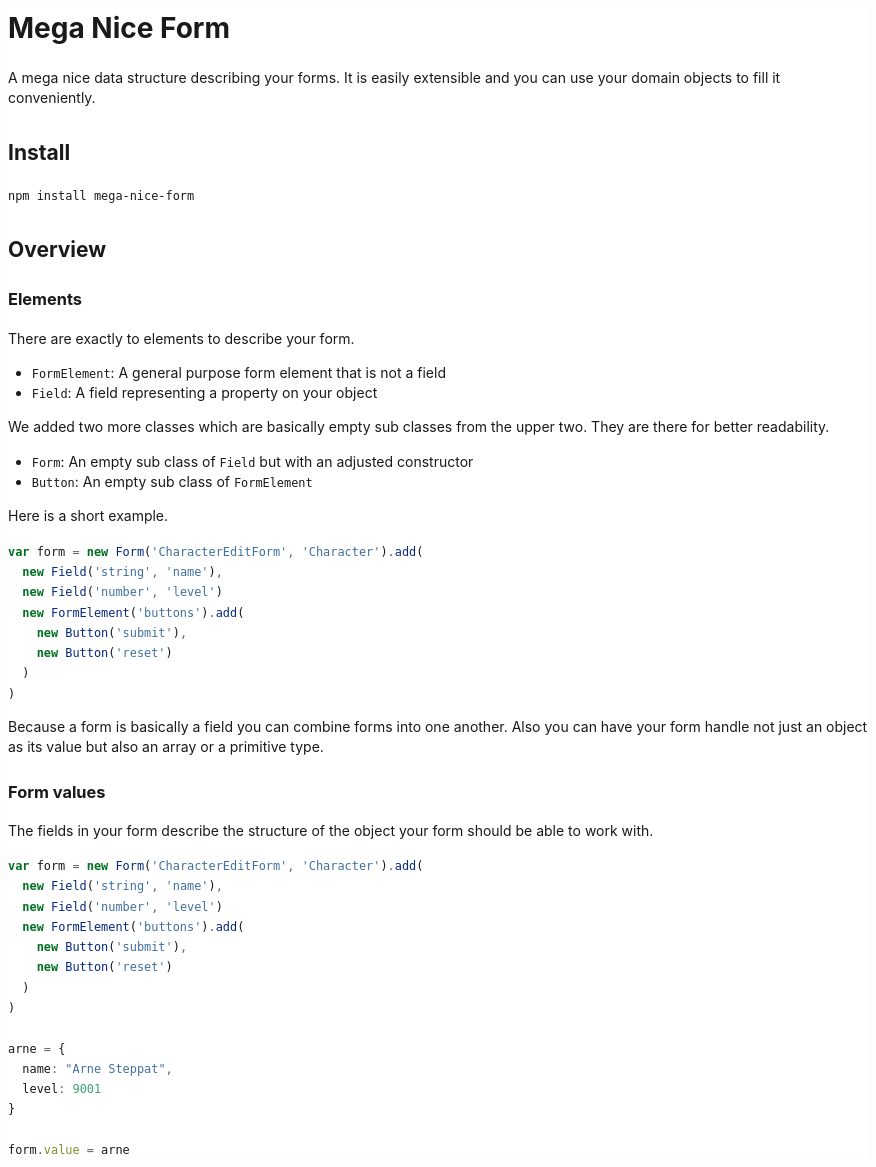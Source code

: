 # Mega Nice Form

A mega nice data structure describing your forms. It is easily extensible and you can use your domain objects to fill it conveniently.

## Install

`npm install mega-nice-form`

## Overview

### Elements

There are exactly to elements to describe your form.

- `FormElement`: A general purpose form element that is not a field
- `Field`: A field representing a property on your object

We added two more classes which are basically empty sub classes from the upper two. They are there for better readability.

- `Form`: An empty sub class of `Field` but with an adjusted constructor
- `Button`: An empty sub class of `FormElement`

Here is a short example.

```typescript
var form = new Form('CharacterEditForm', 'Character').add(
  new Field('string', 'name'),
  new Field('number', 'level')
  new FormElement('buttons').add(
    new Button('submit'),
    new Button('reset')
  )
)
```

Because a form is basically a field you can combine forms into one another. Also you can have your form handle not just an object as its value but also an array or a primitive type.

### Form values

The fields in your form describe the structure of the object your form should be able to work with.

```typescript
var form = new Form('CharacterEditForm', 'Character').add(
  new Field('string', 'name'),
  new Field('number', 'level')
  new FormElement('buttons').add(
    new Button('submit'),
    new Button('reset')
  )
)

arne = {
  name: "Arne Steppat",
  level: 9001
}

form.value = arne
```
